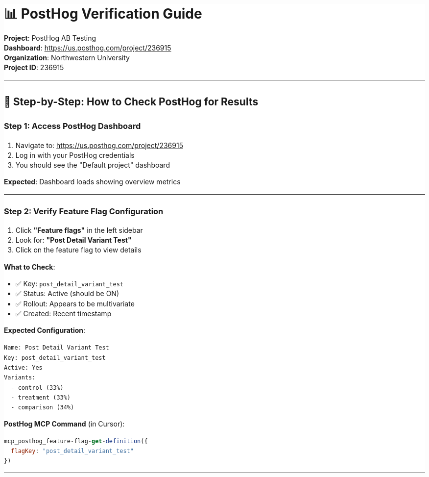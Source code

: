 # 📊 PostHog Verification Guide

**Project**: PostHog AB Testing  
**Dashboard**: https://us.posthog.com/project/236915  
**Organization**: Northwestern University  
**Project ID**: 236915

---

## 🚀 Step-by-Step: How to Check PostHog for Results

### Step 1: Access PostHog Dashboard

1. Navigate to: https://us.posthog.com/project/236915
2. Log in with your PostHog credentials
3. You should see the "Default project" dashboard

**Expected**: Dashboard loads showing overview metrics

---

### Step 2: Verify Feature Flag Configuration

1. Click **"Feature flags"** in the left sidebar
2. Look for: **"Post Detail Variant Test"**
3. Click on the feature flag to view details

**What to Check**:
- ✅ Key: `post_detail_variant_test`
- ✅ Status: Active (should be ON)
- ✅ Rollout: Appears to be multivariate
- ✅ Created: Recent timestamp

**Expected Configuration**:
```
Name: Post Detail Variant Test
Key: post_detail_variant_test
Active: Yes
Variants:
  - control (33%)
  - treatment (33%)
  - comparison (34%)
```

**PostHog MCP Command** (in Cursor):
```javascript
mcp_posthog_feature-flag-get-definition({
  flagKey: "post_detail_variant_test"
})
```

---
